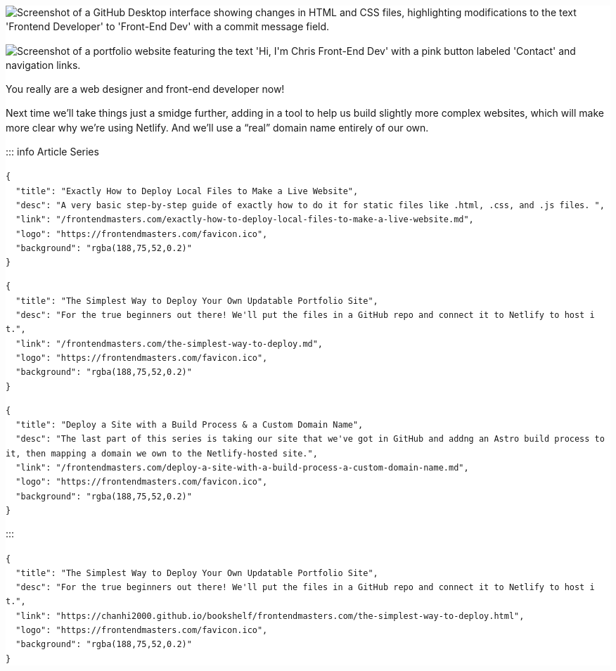 ![Screenshot of a GitHub Desktop interface showing changes in HTML and CSS files, highlighting modifications to the text 'Frontend Developer' to 'Front-End Dev' with a commit message field.](https://i0.wp.com/frontendmasters.com/blog/wp-content/uploads/2025/05/Screenshot-2025-05-28-at-7.24.26%E2%80%AFAM.png?resize=1024%2C737&ssl=1)

![Screenshot of a portfolio website featuring the text 'Hi, I'm Chris Front-End Dev' with a pink button labeled 'Contact' and navigation links.](https://i0.wp.com/frontendmasters.com/blog/wp-content/uploads/2025/05/Screenshot-2025-05-28-at-7.26.58%E2%80%AFAM.png?resize=1024%2C662&ssl=1)

You really are a web designer and front-end developer now!

Next time we’ll take things just a smidge further, adding in a tool to help us build slightly more complex websites, which will make more clear why we’re using Netlify. And we’ll use a “real” domain name entirely of our own.

::: info Article Series

```component VPCard
{
  "title": "Exactly How to Deploy Local Files to Make a Live Website",
  "desc": "A very basic step-by-step guide of exactly how to do it for static files like .html, .css, and .js files. ",
  "link": "/frontendmasters.com/exactly-how-to-deploy-local-files-to-make-a-live-website.md",
  "logo": "https://frontendmasters.com/favicon.ico",
  "background": "rgba(188,75,52,0.2)"
}
```

```component VPCard
{
  "title": "The Simplest Way to Deploy Your Own Updatable Portfolio Site",
  "desc": "For the true beginners out there! We'll put the files in a GitHub repo and connect it to Netlify to host it.",
  "link": "/frontendmasters.com/the-simplest-way-to-deploy.md",
  "logo": "https://frontendmasters.com/favicon.ico",
  "background": "rgba(188,75,52,0.2)"
}
```

```component VPCard
{
  "title": "Deploy a Site with a Build Process & a Custom Domain Name",
  "desc": "The last part of this series is taking our site that we've got in GitHub and addng an Astro build process to it, then mapping a domain we own to the Netlify-hosted site.",
  "link": "/frontendmasters.com/deploy-a-site-with-a-build-process-a-custom-domain-name.md",
  "logo": "https://frontendmasters.com/favicon.ico",
  "background": "rgba(188,75,52,0.2)"
}
```

:::


```component VPCard
{
  "title": "The Simplest Way to Deploy Your Own Updatable Portfolio Site",
  "desc": "For the true beginners out there! We'll put the files in a GitHub repo and connect it to Netlify to host it.",
  "link": "https://chanhi2000.github.io/bookshelf/frontendmasters.com/the-simplest-way-to-deploy.html",
  "logo": "https://frontendmasters.com/favicon.ico",
  "background": "rgba(188,75,52,0.2)"
}
```
